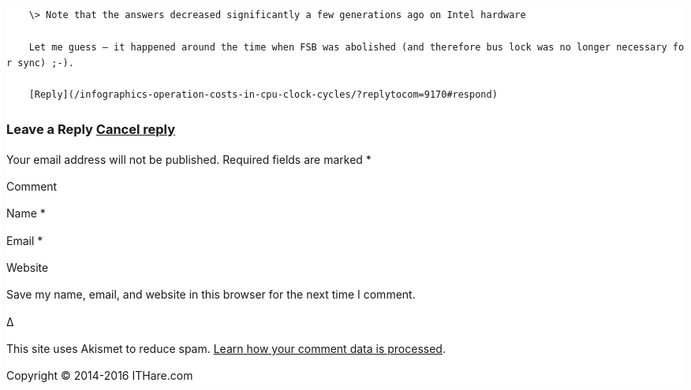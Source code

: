         \> Note that the answers decreased significantly a few generations ago on Intel hardware
        
        Let me guess – it happened around the time when FSB was abolished (and therefore bus lock was no longer necessary for sync) ;-).
        
        [Reply](/infographics-operation-costs-in-cpu-clock-cycles/?replytocom=9170#respond)
        

### Leave a Reply [Cancel reply](/infographics-operation-costs-in-cpu-clock-cycles/#respond)

Your email address will not be published. Required fields are marked \*

Comment

Name \* 

Email \* 

Website 

Save my name, email, and website in this browser for the next time I comment.

  

Δ

This site uses Akismet to reduce spam. [Learn how your comment data is processed](https://akismet.com/privacy/).

Copyright © 2014-2016 ITHare.com